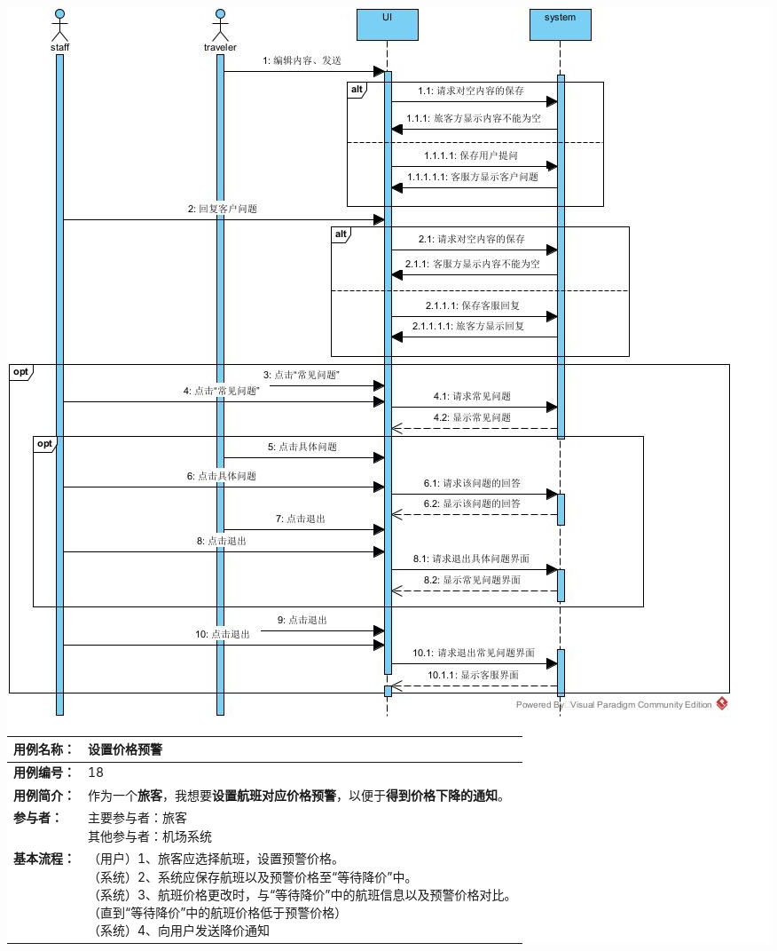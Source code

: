 ![17](https://github.com/Easywood2002/BUAA_SE_2023_SmartAirportSystem_documents/blob/main/02-%E9%9C%80%E6%B1%82%E8%A7%84%E6%A0%BC%E8%AF%B4%E6%98%8E%E4%B9%A6/img/17.jpg)

| 用例名称：     | 设置价格预警                                                 |
| :------------- | :----------------------------------------------------------- |
| **用例编号：** | 18                                                           |
| **用例简介：** | 作为一个**旅客**，我想要**设置航班对应价格预警**，以便于**得到价格下降的通知**。 |
| **参与者：**   | 主要参与者：旅客<br>其他参与者：机场系统                     |
| **基本流程：** | （用户）1、旅客应选择航班，设置预警价格。<br>（系统）2、系统应保存航班以及预警价格至“等待降价”中。<br/>（系统）3、航班价格更改时，与“等待降价”中的航班信息以及预警价格对比。<br/><tab>（直到“等待降价”中的航班价格低于预警价格）<br/>（系统）4、向用户发送降价通知 |
